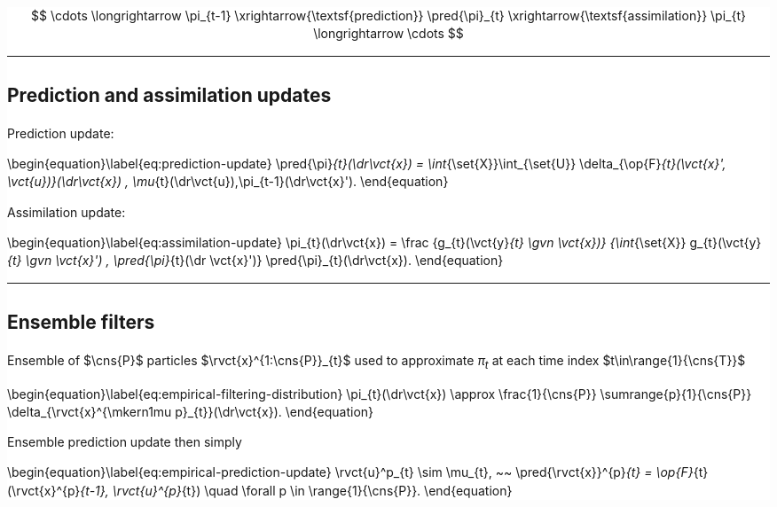 
$$ 
  \cdots \longrightarrow 
  \pi_{t-1} \xrightarrow{\textsf{prediction}} 
  \pred{\pi}_{t} \xrightarrow{\textsf{assimilation}} 
  \pi_{t} \longrightarrow 
  \cdots
$$


----

## Prediction and assimilation updates

Prediction update:


\begin{equation}\label{eq:prediction-update}
  \pred{\pi}_{t}(\dr\vct{x}) =
  \int_{\set{X}}\int_{\set{U}} 
    \delta_{\op{F}_{t}(\vct{x}', \vct{u})}(\dr\vct{x}) \,
  \mu_{t}(\dr\vct{u})\,\pi_{t-1}(\dr\vct{x}').
\end{equation}


Assimilation update:


\begin{equation}\label{eq:assimilation-update}
  \pi_{t}(\dr\vct{x}) =
  \frac
    {g_{t}(\vct{y}_{t} \gvn \vct{x})}
    {\int_{\set{X}} g_{t}(\vct{y}_{t} \gvn \vct{x}') \, \pred{\pi}_{t}(\dr \vct{x}')}
  \pred{\pi}_{t}(\dr\vct{x}).
\end{equation}


----

## Ensemble filters

Ensemble of $\cns{P}$ particles $\rvct{x}^{1:\cns{P}}_{t}$ used to
approximate $\pi_{t}$ at each time index $t\in\range{1}{\cns{T}}$


\begin{equation}\label{eq:empirical-filtering-distribution}
  \pi_{t}(\dr\vct{x}) \approx
  \frac{1}{\cns{P}} \sumrange{p}{1}{\cns{P}} \delta_{\rvct{x}^{\mkern1mu p}_{t}}(\dr\vct{x}).
\end{equation}


Ensemble prediction update then simply


\begin{equation}\label{eq:empirical-prediction-update}
  \rvct{u}^p_{t} \sim \mu_{t},
  ~~
  \pred{\rvct{x}}^{p}_{t} = \op{F}_{t}(\rvct{x}^{p}_{t-1}, \rvct{u}^{p}_{t})
  \quad \forall p \in \range{1}{\cns{P}}.
\end{equation}

